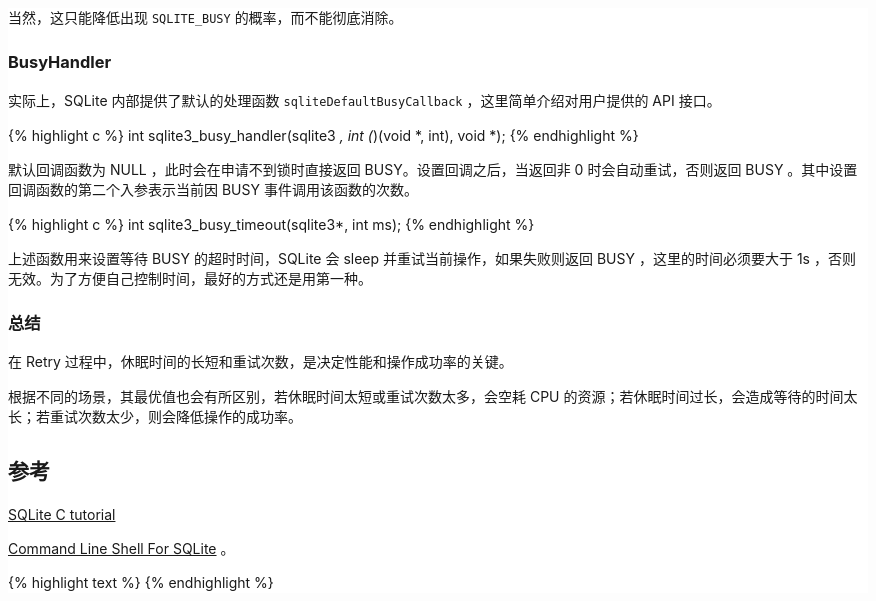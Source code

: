 当然，这只能降低出现 `SQLITE_BUSY` 的概率，而不能彻底消除。

### BusyHandler

实际上，SQLite 内部提供了默认的处理函数 `sqliteDefaultBusyCallback` ，这里简单介绍对用户提供的 API 接口。



{% highlight c %}
int sqlite3_busy_handler(sqlite3 *, int (*)(void *, int), void *);
{% endhighlight %}

默认回调函数为 NULL ，此时会在申请不到锁时直接返回 BUSY。设置回调之后，当返回非 0 时会自动重试，否则返回 BUSY 。其中设置回调函数的第二个入参表示当前因 BUSY 事件调用该函数的次数。

{% highlight c %}
int sqlite3_busy_timeout(sqlite3*, int ms);
{% endhighlight %}

上述函数用来设置等待 BUSY 的超时时间，SQLite 会 sleep 并重试当前操作，如果失败则返回 BUSY ，这里的时间必须要大于 1s ，否则无效。为了方便自己控制时间，最好的方式还是用第一种。

### 总结

在 Retry 过程中，休眠时间的长短和重试次数，是决定性能和操作成功率的关键。

根据不同的场景，其最优值也会有所区别，若休眠时间太短或重试次数太多，会空耗 CPU 的资源；若休眠时间过长，会造成等待的时间太长；若重试次数太少，则会降低操作的成功率。


## 参考

[SQLite C tutorial](http://zetcode.com/db/sqlitec)

[Command Line Shell For SQLite](https://sqlite.org/cli.html) 。




{% highlight text %}
{% endhighlight %}
